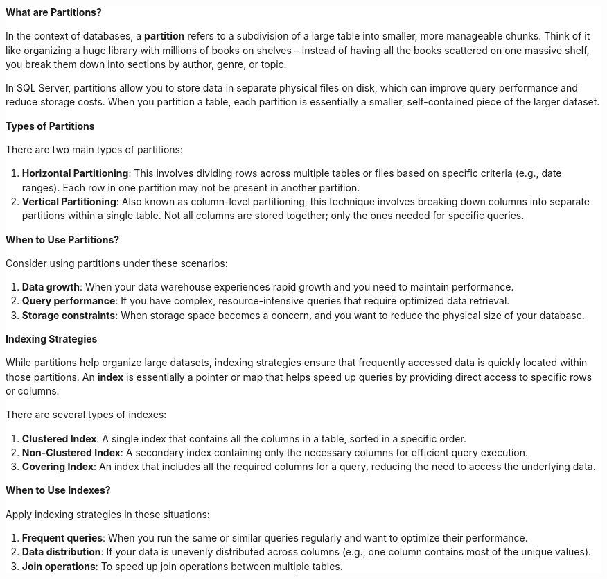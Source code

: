 **What are Partitions?**

In the context of databases, a **partition** refers to a subdivision of a large table into smaller, more manageable chunks. Think of it like organizing a huge library with millions of books on shelves – instead of having all the books scattered on one massive shelf, you break them down into sections by author, genre, or topic.

In SQL Server, partitions allow you to store data in separate physical files on disk, which can improve query performance and reduce storage costs. When you partition a table, each partition is essentially a smaller, self-contained piece of the larger dataset.

**Types of Partitions**

There are two main types of partitions:

1. **Horizontal Partitioning**: This involves dividing rows across multiple tables or files based on specific criteria (e.g., date ranges). Each row in one partition may not be present in another partition.
2. **Vertical Partitioning**: Also known as column-level partitioning, this technique involves breaking down columns into separate partitions within a single table. Not all columns are stored together; only the ones needed for specific queries.

**When to Use Partitions?**

Consider using partitions under these scenarios:

1. **Data growth**: When your data warehouse experiences rapid growth and you need to maintain performance.
2. **Query performance**: If you have complex, resource-intensive queries that require optimized data retrieval.
3. **Storage constraints**: When storage space becomes a concern, and you want to reduce the physical size of your database.

**Indexing Strategies**

While partitions help organize large datasets, indexing strategies ensure that frequently accessed data is quickly located within those partitions. An **index** is essentially a pointer or map that helps speed up queries by providing direct access to specific rows or columns.

There are several types of indexes:

1. **Clustered Index**: A single index that contains all the columns in a table, sorted in a specific order.
2. **Non-Clustered Index**: A secondary index containing only the necessary columns for efficient query execution.
3. **Covering Index**: An index that includes all the required columns for a query, reducing the need to access the underlying data.

**When to Use Indexes?**

Apply indexing strategies in these situations:

1. **Frequent queries**: When you run the same or similar queries regularly and want to optimize their performance.
2. **Data distribution**: If your data is unevenly distributed across columns (e.g., one column contains most of the unique values).
3. **Join operations**: To speed up join operations between multiple tables.
